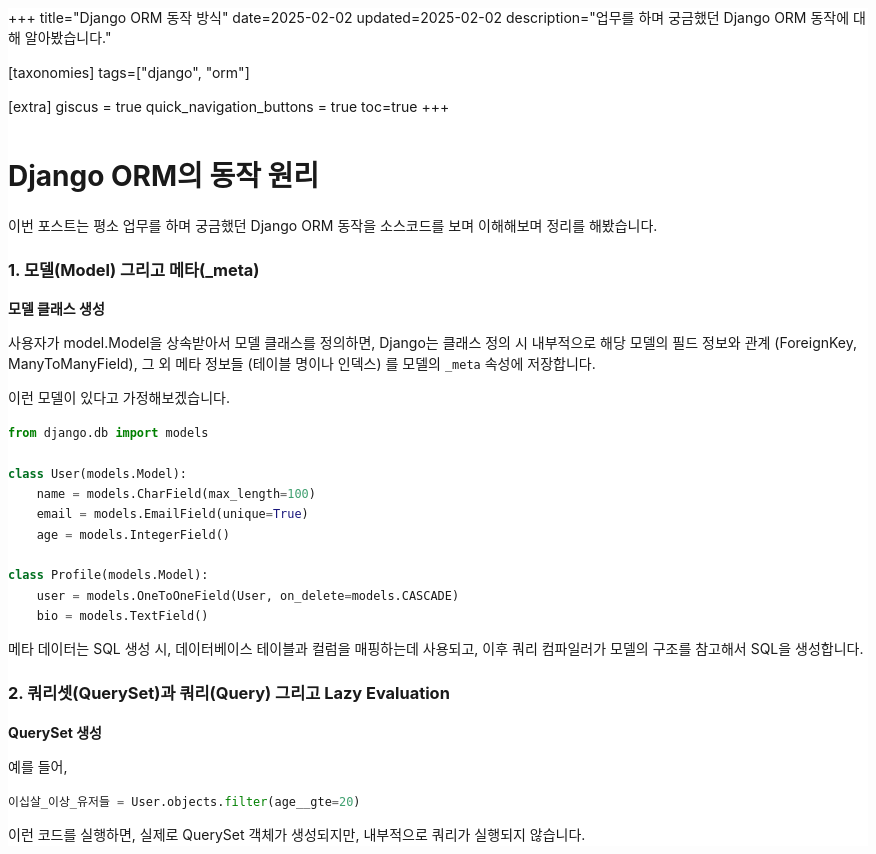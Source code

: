 +++
title="Django ORM 동작 방식"
date=2025-02-02
updated=2025-02-02
description="업무를 하며 궁금했던 Django ORM 동작에 대해 알아봤습니다."

[taxonomies]
tags=["django", "orm"]

[extra]
giscus = true
quick_navigation_buttons = true
toc=true
+++

# Django ORM의 동작 원리

이번 포스트는 평소 업무를 하며 궁금했던 Django ORM 동작을 소스코드를 보며 이해해보며 정리를 해봤습니다.

### 1. 모델(Model) 그리고 메타(_meta)

**모델 클래스 생성**

사용자가 model.Model을 상속받아서 모델 클래스를 정의하면, Django는 클래스 정의 시 내부적으로 해당 모델의 필드 정보와 관계 (ForeignKey, ManyToManyField), 그 외 메타 정보들 (테이블 명이나 인덱스) 를 모델의 `_meta` 속성에 저장합니다.

이런 모델이 있다고 가정해보겠습니다.

```python
from django.db import models

class User(models.Model):
    name = models.CharField(max_length=100)
    email = models.EmailField(unique=True)
    age = models.IntegerField()

class Profile(models.Model):
    user = models.OneToOneField(User, on_delete=models.CASCADE)
    bio = models.TextField()

```

메타 데이터는 SQL 생성 시, 데이터베이스 테이블과 컬럼을 매핑하는데 사용되고, 이후 쿼리 컴파일러가 모델의 구조를 참고해서 SQL을 생성합니다.

### 2. 쿼리셋(QuerySet)과 쿼리(Query) 그리고 Lazy Evaluation

**QuerySet 생성**

예를 들어,

```python
이십살_이상_유저들 = User.objects.filter(age__gte=20)
```

이런 코드를 실행하면, 실제로 QuerySet 객체가 생성되지만, 내부적으로 쿼리가 실행되지 않습니다. 
